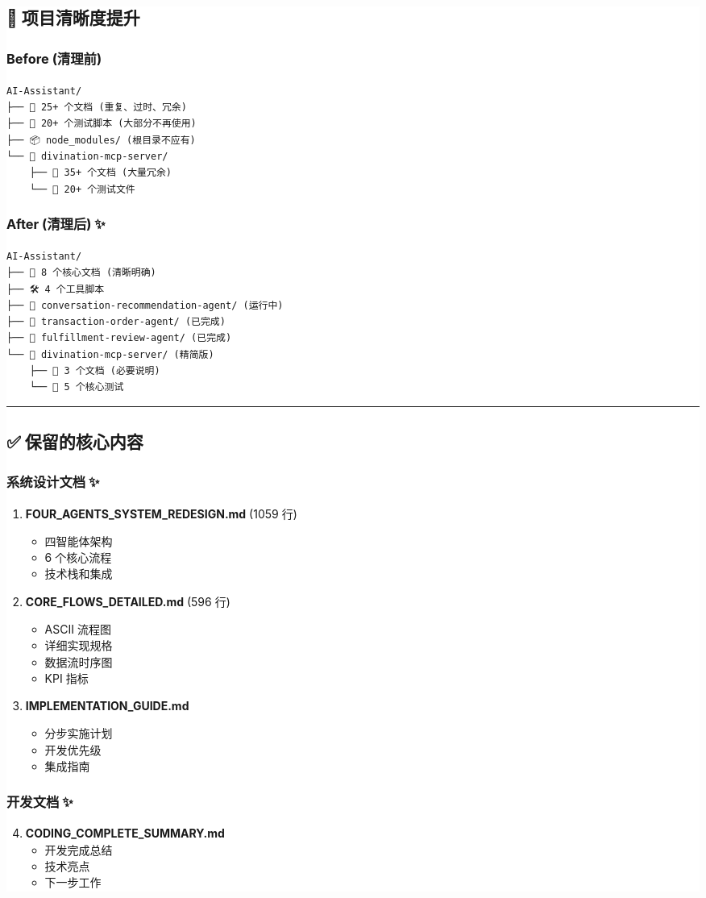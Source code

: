 ## 🎯 项目清晰度提升

### Before (清理前)
```
AI-Assistant/
├── 📄 25+ 个文档 (重复、过时、冗余)
├── 🧪 20+ 个测试脚本 (大部分不再使用)
├── 📦 node_modules/ (根目录不应有)
└── 📁 divination-mcp-server/
    ├── 📄 35+ 个文档 (大量冗余)
    └── 🧪 20+ 个测试文件
```

### After (清理后) ✨
```
AI-Assistant/
├── 📄 8 个核心文档 (清晰明确)
├── 🛠️ 4 个工具脚本
├── 📁 conversation-recommendation-agent/ (运行中)
├── 📁 transaction-order-agent/ (已完成)
├── 📁 fulfillment-review-agent/ (已完成)
└── 📁 divination-mcp-server/ (精简版)
    ├── 📄 3 个文档 (必要说明)
    └── 🧪 5 个核心测试
```

---

## ✅ 保留的核心内容

### 系统设计文档 ✨
1. **FOUR_AGENTS_SYSTEM_REDESIGN.md** (1059 行)
   - 四智能体架构
   - 6 个核心流程
   - 技术栈和集成

2. **CORE_FLOWS_DETAILED.md** (596 行)
   - ASCII 流程图
   - 详细实现规格
   - 数据流时序图
   - KPI 指标

3. **IMPLEMENTATION_GUIDE.md**
   - 分步实施计划
   - 开发优先级
   - 集成指南

### 开发文档 ✨
4. **CODING_COMPLETE_SUMMARY.md**
   - 开发完成总结
   - 技术亮点
   - 下一步工作
